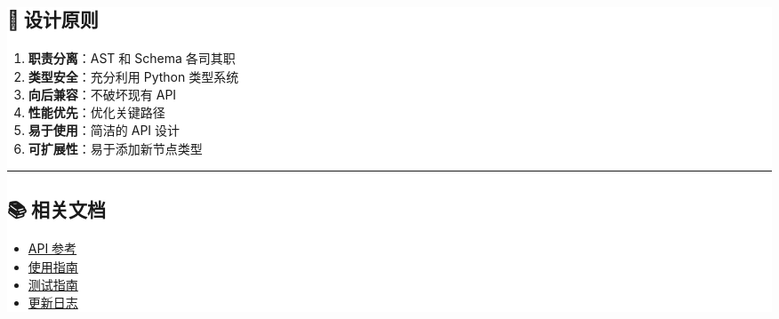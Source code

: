 ## 🎯 设计原则

1. **职责分离**：AST 和 Schema 各司其职
2. **类型安全**：充分利用 Python 类型系统
3. **向后兼容**：不破坏现有 API
4. **性能优先**：优化关键路径
5. **易于使用**：简洁的 API 设计
6. **可扩展性**：易于添加新节点类型

---

## 📚 相关文档

- [API 参考](./API_REFERENCE.md)
- [使用指南](./USER_GUIDE.md)
- [测试指南](./TESTING.md)
- [更新日志](./CHANGELOG.md)
